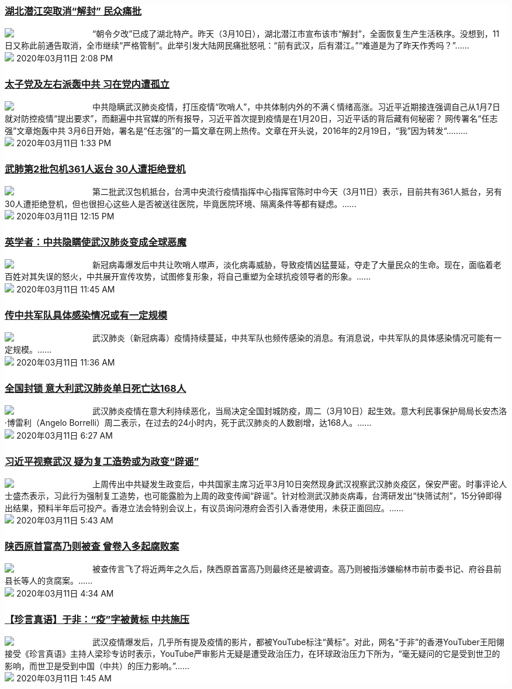 <tr><td><h3><a href="https://github.com/cdzvd231/djy/blob/master/gb/20/3/11/n11931718.md#1" target="_blank">湖北潜江突取消“解封” 民众痛批</a><br></h3><a href="https://github.com/cdzvd231/djy/blob/master/gb/20/3/11/n11931718.md#1" target="_blank"><img width="150" src="https://i.epochtimes.com/assets/uploads/2020/03/5f5034120a35b0c8c6780abe6e0e16ca-600x400-2-150x120.jpg" align ="left"></a>“朝令夕改”已成了湖北特产。昨天（3月10日），湖北潜江市宣布该市“解封”，全面恢复生产生活秩序。没想到，11日又称此前通告取消，全市继续“严格管制”。此举引发大陆网民痛批怒吼：“前有武汉，后有潜江。”“难道是为了昨天作秀吗？”......<br><img align="bottom" src="https://www.epochtimes.com/assets/themes/djy/images/time.gif"> 2020年03月11日 2:08 PM							</td></tr>
<tr><td><h3><a href="https://github.com/cdzvd231/djy/blob/master/gb/20/3/9/n11927475.md#1" target="_blank">太子党及左右派轰中共 习在党内遭孤立</a><br></h3><a href="https://github.com/cdzvd231/djy/blob/master/gb/20/3/9/n11927475.md#1" target="_blank"><img width="150" src="https://i.epochtimes.com/assets/uploads/2020/03/e9fcb6cbeab839a2cf6e17f676690672-600x400-1-150x120.jpg" align ="left"></a>中共隐瞒武汉肺炎疫情，打压疫情“吹哨人”，中共体制内外的不满く情绪高涨。习近平近期接连强调自己从1月7日就对防控疫情“提出要求”，而翻遍中共官媒的所有报导，习近平首次提到疫情是在1月20日，习近平话的背后藏有何秘密？
网传署名“任志强”文章炮轰中共
3月6日开始，署名是“任志强”的一篇文章在网上热传。文章在开头说，2016年的2月19日，“我”因为转发“.........<br><img align="bottom" src="https://www.epochtimes.com/assets/themes/djy/images/time.gif"> 2020年03月11日 1:33 PM							</td></tr>
<tr><td><h3><a href="https://github.com/cdzvd231/djy/blob/master/gb/20/3/11/n11931373.md#1" target="_blank">武肺第2批包机361人返台 30人遭拒绝登机</a><br></h3><a href="https://github.com/cdzvd231/djy/blob/master/gb/20/3/11/n11931373.md#1" target="_blank"><img width="150" src="https://i.epochtimes.com/assets/uploads/2020/03/2003102315022378-150x120.jpg" align ="left"></a>第二批武汉包机抵台，台湾中央流行疫情指挥中心指挥官陈时中今天（3月11日）表示，目前共有361人抵台，另有30人遭拒绝登机，但也很担心这些人是否被送往医院，毕竟医院环境、隔离条件等都有疑虑。......<br><img align="bottom" src="https://www.epochtimes.com/assets/themes/djy/images/time.gif"> 2020年03月11日 12:15 PM							</td></tr>
<tr><td><h3><a href="https://github.com/cdzvd231/djy/blob/master/gb/20/3/10/n11930463.md#1" target="_blank">英学者：中共隐瞒使武汉肺炎变成全球恶魔</a><br></h3><a href="https://github.com/cdzvd231/djy/blob/master/gb/20/3/10/n11930463.md#1" target="_blank"><img width="150" src="https://i.epochtimes.com/assets/uploads/2013/08/1308060832202039-150x120.jpg" align ="left"></a>新冠病毒爆发后中共让吹哨人噤声，淡化病毒威胁，导致疫情凶猛蔓延，夺走了大量民众的生命。现在，面临着老百姓对其失误的怒火，中共展开宣传攻势，试图修复形象，将自己重塑为全球抗疫领导者的形象。......<br><img align="bottom" src="https://www.epochtimes.com/assets/themes/djy/images/time.gif"> 2020年03月11日 11:45 AM							</td></tr>
<tr><td><h3><a href="https://github.com/cdzvd231/djy/blob/master/gb/20/3/11/n11931422.md#1" target="_blank">传中共军队具体感染情况或有一定规模</a><br></h3><a href="https://github.com/cdzvd231/djy/blob/master/gb/20/3/11/n11931422.md#1" target="_blank"><img width="150" src="https://i.epochtimes.com/assets/uploads/2020/03/ccp_army-600x400-2-150x120.jpg" align ="left"></a>武汉肺炎（新冠病毒）疫情持续蔓延，中共军队也频传感染的消息。有消息说，中共军队的具体感染情况可能有一定规模。......<br><img align="bottom" src="https://www.epochtimes.com/assets/themes/djy/images/time.gif"> 2020年03月11日 11:36 AM							</td></tr>
<tr><td><h3><a href="https://github.com/cdzvd231/djy/blob/master/gb/20/3/10/n11930927.md#1" target="_blank">全国封锁 意大利武汉肺炎单日死亡达168人</a><br></h3><a href="https://github.com/cdzvd231/djy/blob/master/gb/20/3/10/n11930927.md#1" target="_blank"><img width="150" src="https://i.epochtimes.com/assets/uploads/2020/03/000_1PR8Z6-150x120.jpg" align ="left"></a>武汉肺炎疫情在意大利持续恶化，当局决定全国封城防疫，周二（3月10日）起生效。意大利民事保护局局长安杰洛·博雷利（Angelo Borrelli）周二表示，在过去的24小时内，死于武汉肺炎的人数剧增，达168人。......<br><img align="bottom" src="https://www.epochtimes.com/assets/themes/djy/images/time.gif"> 2020年03月11日 6:27 AM							</td></tr>
<tr><td><h3><a href="https://github.com/cdzvd231/djy/blob/master/gb/20/3/10/n11930847.md#1" target="_blank">习近平视察武汉 疑为复工造势或为政变“辟谣”</a><br></h3><a href="https://github.com/cdzvd231/djy/blob/master/gb/20/3/10/n11930847.md#1" target="_blank"><img width="150" src="https://i.epochtimes.com/assets/uploads/2020/03/GettyImages-1206421948-150x120.jpg" align ="left"></a>上周传出中共疑发生政变后，中共国家主席习近平3月10日突然现身武汉视察武汉肺炎疫区，保安严密。时事评论人士盛杰表示，习此行为强制复工造势，也可能露脸为上周的政变传闻“辟谣”。针对检测武汉肺炎病毒，台湾研发出“快筛试剂”，15分钟即得出结果，预料半年后可投产。香港立法会特别会议上，有议员询问港府会否引入香港使用，未获正面回应。......<br><img align="bottom" src="https://www.epochtimes.com/assets/themes/djy/images/time.gif"> 2020年03月11日 5:43 AM							</td></tr>
<tr><td><h3><a href="https://github.com/cdzvd231/djy/blob/master/gb/20/3/10/n11930452.md#1" target="_blank">陕西原首富高乃则被查 曾卷入多起腐败案</a><br></h3><a href="https://github.com/cdzvd231/djy/blob/master/gb/20/3/10/n11930452.md#1" target="_blank"><img width="150" src="https://i.epochtimes.com/assets/uploads/2020/03/gao-naize-150x120.jpg" align ="left"></a>被查传言飞了将近两年之久后，陕西原首富高乃则最终还是被调查。高乃则被指涉嫌榆林市前市委书记、府谷县前县长等人的贪腐案。......<br><img align="bottom" src="https://www.epochtimes.com/assets/themes/djy/images/time.gif"> 2020年03月11日 4:34 AM							</td></tr>
<tr><td><h3><a href="https://github.com/cdzvd231/djy/blob/master/gb/20/3/10/n11930410.md#1" target="_blank">【珍言真语】于非：“疫”字被黄标 中共施压</a><br></h3><a href="https://github.com/cdzvd231/djy/blob/master/gb/20/3/10/n11930410.md#1" target="_blank"><img width="150" src="https://i.epochtimes.com/assets/uploads/2020/03/acc2390c5f0f8b9d5ec4b42782ccaf2e-150x120.jpg" align ="left"></a>武汉疫情爆发后，几乎所有提及疫情的影片，都被YouTube标注“黄标”。对此，网名“于非”的香港YouTuber王阳翎接受《珍言真语》主持人梁珍专访时表示，YouTube严审影片无疑是遭受政治压力，在环球政治压力下所为，“毫无疑问的它是受到世卫的影响，而世卫是受到中国（中共）的压力影响。”......<br><img align="bottom" src="https://www.epochtimes.com/assets/themes/djy/images/time.gif"> 2020年03月11日 1:45 AM							</td></tr>